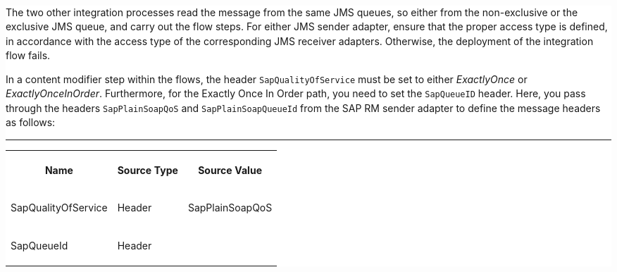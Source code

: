 The two other integration processes read the message from the same JMS queues, so either from the non-exclusive or the exclusive JMS queue, and carry out the flow steps. For either JMS sender adapter, ensure that the proper access type is defined, in accordance with the access type of the corresponding JMS receiver adapters. Otherwise, the deployment of the integration flow fails.

In a content modifier step within the flows, the header `SapQualityOfService` must be set to either *ExactlyOnce* or *ExactlyOnceInOrder*. Furthermore, for the Exactly Once In Order path, you need to set the `SapQueueID` header. Here, you pass through the headers `SapPlainSoapQoS` and `SapPlainSoapQueueId` from the SAP RM sender adapter to define the message headers as follows:

****


<table>
<tr>
<th valign="top">

Name

</th>
<th valign="top">

Source Type

</th>
<th valign="top">

Source Value

</th>
</tr>
<tr>
<td valign="top">

SapQualityOfService

</td>
<td valign="top">

Header

</td>
<td valign="top">

SapPlainSoapQoS

</td>
</tr>
<tr>
<td valign="top">

SapQueueId

</td>
<td valign="top">

Header

</td>
<td valign="top">
